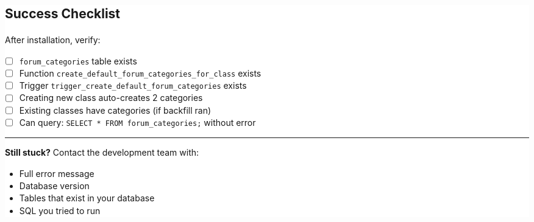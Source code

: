 ## Success Checklist

After installation, verify:

- [ ] `forum_categories` table exists
- [ ] Function `create_default_forum_categories_for_class` exists
- [ ] Trigger `trigger_create_default_forum_categories` exists
- [ ] Creating new class auto-creates 2 categories
- [ ] Existing classes have categories (if backfill ran)
- [ ] Can query: `SELECT * FROM forum_categories;` without error

---

**Still stuck?** Contact the development team with:
- Full error message
- Database version
- Tables that exist in your database
- SQL you tried to run

